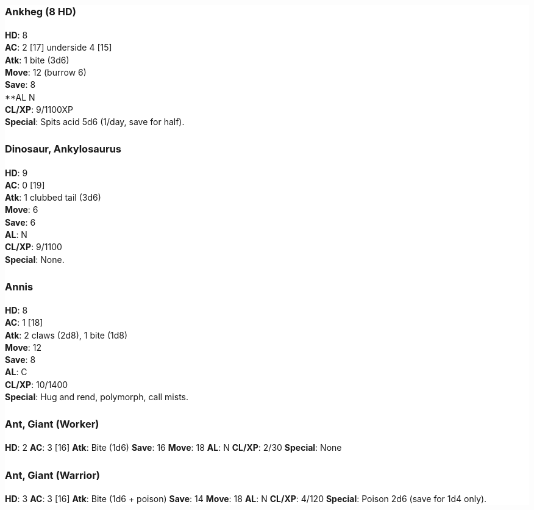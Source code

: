 ### Ankheg (8 HD)

**HD**: 8  
**AC**: 2 \[17\] underside 4 \[15\]  
**Atk**: 1 bite (3d6)  
**Move**: 12 (burrow 6)  
**Save**: 8  
**AL N  
**CL/XP**: 9/1100XP  
**Special**: Spits acid 5d6 (1/day, save for half).

### Dinosaur, Ankylosaurus

**HD**: 9  
**AC**: 0 \[19\]  
**Atk**: 1 clubbed tail (3d6)  
**Move**: 6  
**Save**: 6  
**AL**: N  
**CL/XP**: 9/1100  
**Special**: None.

### Annis

**HD**: 8  
**AC**: 1 \[18\]  
**Atk**: 2 claws (2d8), 1 bite (1d8)  
**Move**: 12  
**Save**: 8  
**AL**: C  
**CL/XP**: 10/1400  
**Special**: Hug and rend, polymorph, call mists.

### Ant, Giant (Worker)

**HD**: 2
**AC**: 3 \[16\]
**Atk**: Bite (1d6)
**Save**: 16
**Move**: 18
**AL**: N
**CL/XP**: 2/30
**Special**: None

### Ant, Giant (Warrior)

**HD**: 3
**AC**: 3 \[16\]
**Atk**: Bite (1d6 + poison)
**Save**: 14
**Move**: 18
**AL**: N
**CL/XP**: 4/120
**Special**: Poison 2d6 (save for 1d4 only).
